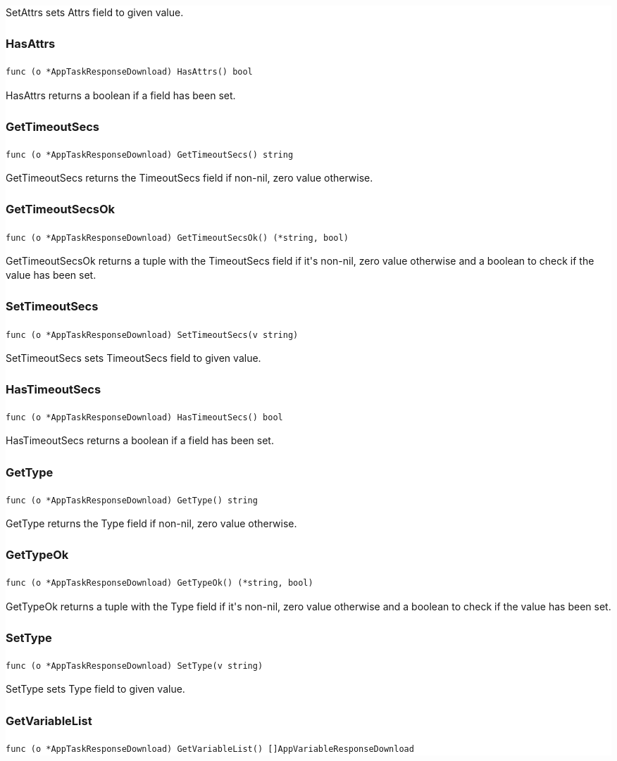 SetAttrs sets Attrs field to given value.

### HasAttrs

`func (o *AppTaskResponseDownload) HasAttrs() bool`

HasAttrs returns a boolean if a field has been set.

### GetTimeoutSecs

`func (o *AppTaskResponseDownload) GetTimeoutSecs() string`

GetTimeoutSecs returns the TimeoutSecs field if non-nil, zero value otherwise.

### GetTimeoutSecsOk

`func (o *AppTaskResponseDownload) GetTimeoutSecsOk() (*string, bool)`

GetTimeoutSecsOk returns a tuple with the TimeoutSecs field if it's non-nil, zero value otherwise
and a boolean to check if the value has been set.

### SetTimeoutSecs

`func (o *AppTaskResponseDownload) SetTimeoutSecs(v string)`

SetTimeoutSecs sets TimeoutSecs field to given value.

### HasTimeoutSecs

`func (o *AppTaskResponseDownload) HasTimeoutSecs() bool`

HasTimeoutSecs returns a boolean if a field has been set.

### GetType

`func (o *AppTaskResponseDownload) GetType() string`

GetType returns the Type field if non-nil, zero value otherwise.

### GetTypeOk

`func (o *AppTaskResponseDownload) GetTypeOk() (*string, bool)`

GetTypeOk returns a tuple with the Type field if it's non-nil, zero value otherwise
and a boolean to check if the value has been set.

### SetType

`func (o *AppTaskResponseDownload) SetType(v string)`

SetType sets Type field to given value.


### GetVariableList

`func (o *AppTaskResponseDownload) GetVariableList() []AppVariableResponseDownload`
